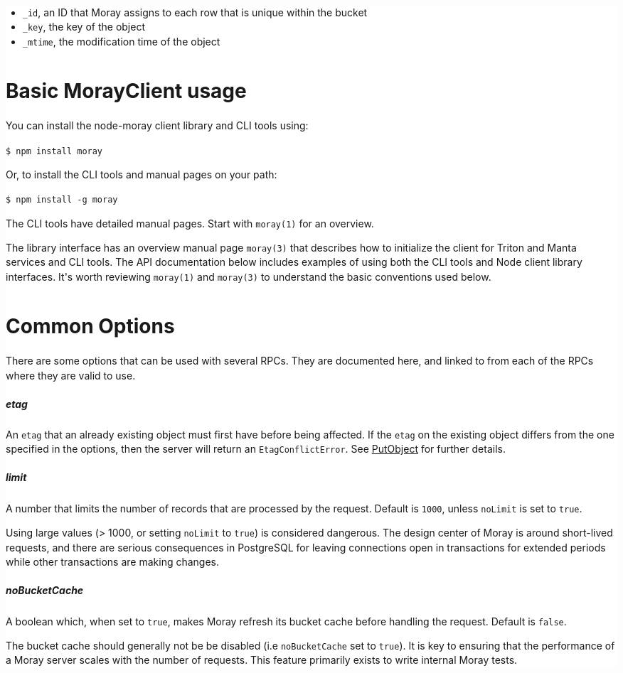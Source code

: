 - `_id`, an ID that Moray assigns to each row that is unique within the bucket
- `_key`, the key of the object
- `_mtime`, the modification time of the object

# Basic MorayClient usage

You can install the node-moray client library and CLI tools using:

    $ npm install moray

Or, to install the CLI tools and manual pages on your path:

    $ npm install -g moray

The CLI tools have detailed manual pages.  Start with `moray(1)` for an
overview.

The library interface has an overview manual page `moray(3)` that describes how
to initialize the client for Triton and Manta services and CLI tools.  The API
documentation below includes examples of using both the CLI tools and Node
client library interfaces.  It's worth reviewing `moray(1)` and `moray(3)` to
understand the basic conventions used below.


# Common Options

There are some options that can be used with several RPCs. They are documented
here, and linked to from each of the RPCs where they are valid to use.

##### <a name="option-etag">etag</a>

An `etag` that an already existing object must first have before being affected.
If the `etag` on the existing object differs from the one specified in the
options, then the server will return an `EtagConflictError`. See
[PutObject](#putobject) for further details.

##### <a name="option-limit">limit</a>

A number that limits the number of records that are processed by the request.
Default is `1000`, unless `noLimit` is set to `true`.

Using large values (> 1000, or setting `noLimit` to `true`) is considered
dangerous. The design center of Moray is around short-lived requests, and there
are serious consequences in PostgreSQL for leaving connections open in
transactions for extended periods while other transactions are making changes.

##### <a name="option-nobucketcache">noBucketCache</a>

A boolean which, when set to `true`, makes Moray refresh its bucket cache before
handling the request. Default is `false`.

The bucket cache should generally not be be disabled (i.e `noBucketCache` set to
`true`). It is key to ensuring that the performance of a Moray server scales
with the number of requests. This feature primarily exists to write internal
Moray tests.
